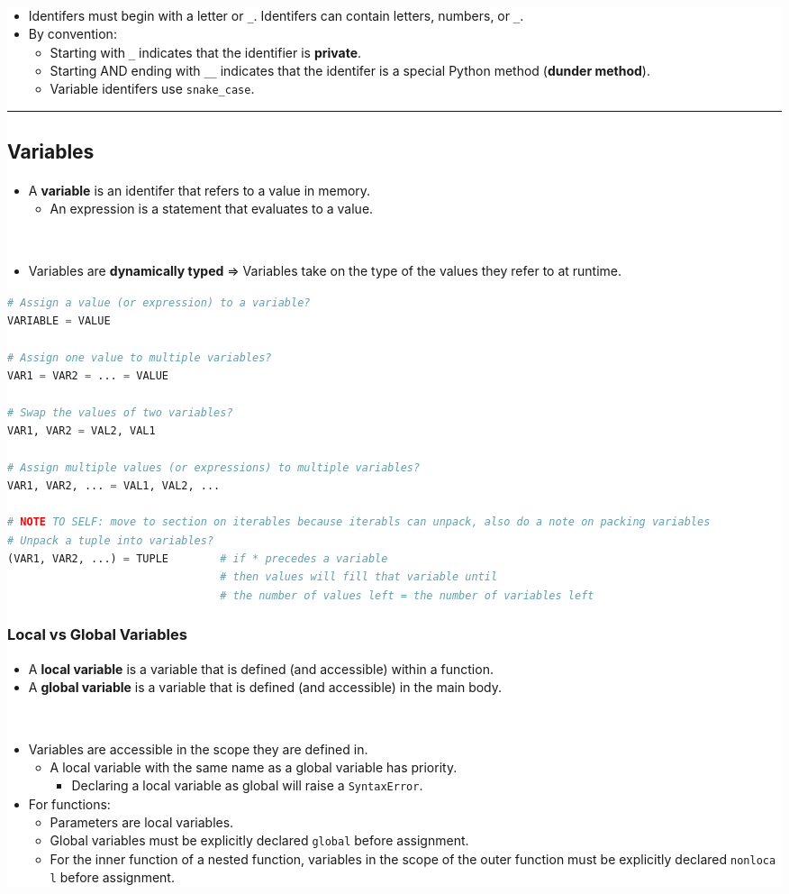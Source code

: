 - Identifers must begin with a letter or `_`. Identifers can contain letters, numbers, or `_`.
- By convention:
  - Starting with `_` indicates that the identifier is **private**.
  - Starting AND ending with `__` indicates that the identifer is a special Python method (**dunder method**).
  - Variable identifers use `snake_case`.




<hr>

## Variables
- A **variable** is an identifer that refers to a value in memory.
  - An expression is a statement that evaluates to a value.
 
<br>

- Variables are **dynamically typed** => Variables take on the type of the values they refer to at runtime.
```Python
# Assign a value (or expression) to a variable?
VARIABLE = VALUE

# Assign one value to multiple variables?
VAR1 = VAR2 = ... = VALUE

# Swap the values of two variables?
VAR1, VAR2 = VAL2, VAL1

# Assign multiple values (or expressions) to multiple variables?
VAR1, VAR2, ... = VAL1, VAL2, ...

# NOTE TO SELF: move to section on iterables because iterabls can unpack, also do a note on packing variables
# Unpack a tuple into variables? 
(VAR1, VAR2, ...) = TUPLE        # if * precedes a variable
                                 # then values will fill that variable until
                                 # the number of values left = the number of variables left
```

### Local vs Global Variables
- A **local variable** is a variable that is defined (and accessible) within a function.
- A **global variable** is a variable that is defined (and accessible) in the main body.

<br>

- Variables are accessible in the scope they are defined in.
  - A local variable with the same name as a global variable has priority.
    - Declaring a local variable as global will raise a `SyntaxError`.
- For functions:
  - Parameters are local variables.
  - Global variables must be explicitly declared `global` before assignment.
  - For the inner function of a nested function, variables in the scope of the outer function must be explicitly declared `nonlocal` before assignment.
